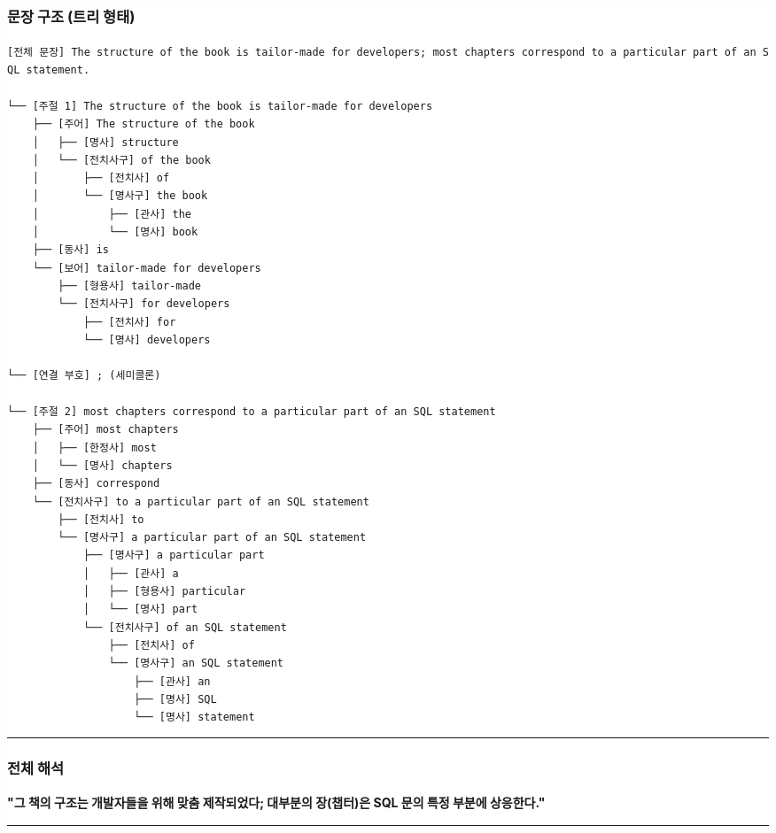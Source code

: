 
### 문장 구조 (트리 형태)

```
[전체 문장] The structure of the book is tailor-made for developers; most chapters correspond to a particular part of an SQL statement.

└── [주절 1] The structure of the book is tailor-made for developers
    ├── [주어] The structure of the book
    │   ├── [명사] structure
    │   └── [전치사구] of the book
    │       ├── [전치사] of
    │       └── [명사구] the book
    │           ├── [관사] the
    │           └── [명사] book
    ├── [동사] is
    └── [보어] tailor-made for developers
        ├── [형용사] tailor-made
        └── [전치사구] for developers
            ├── [전치사] for
            └── [명사] developers

└── [연결 부호] ; (세미콜론)

└── [주절 2] most chapters correspond to a particular part of an SQL statement
    ├── [주어] most chapters
    │   ├── [한정사] most
    │   └── [명사] chapters
    ├── [동사] correspond
    └── [전치사구] to a particular part of an SQL statement
        ├── [전치사] to
        └── [명사구] a particular part of an SQL statement
            ├── [명사구] a particular part
            │   ├── [관사] a
            │   ├── [형용사] particular
            │   └── [명사] part
            └── [전치사구] of an SQL statement
                ├── [전치사] of
                └── [명사구] an SQL statement
                    ├── [관사] an
                    ├── [명사] SQL
                    └── [명사] statement
```

---

### 전체 해석

**"그 책의 구조는 개발자들을 위해 맞춤 제작되었다; 대부분의 장(챕터)은 SQL 문의 특정 부분에 상응한다."**


---
